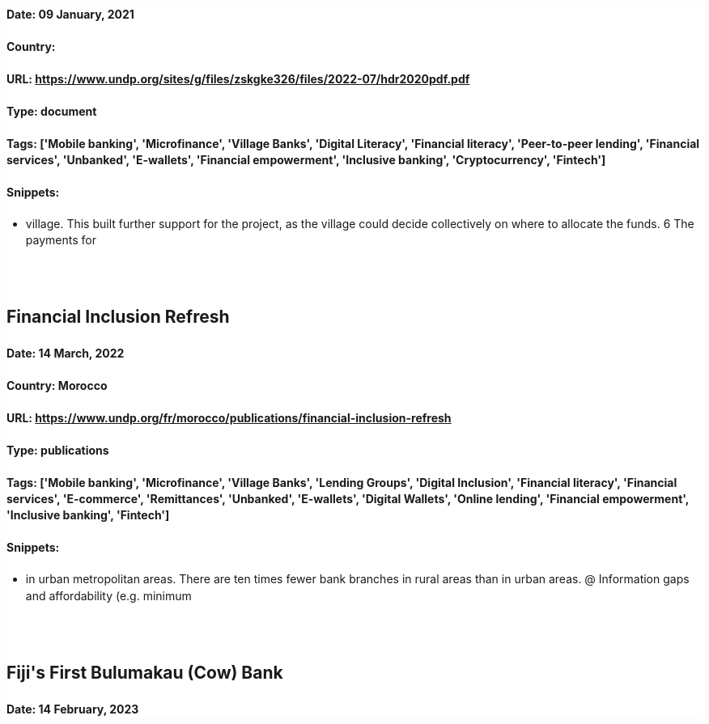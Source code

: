 #### Date: 09 January, 2021

#### Country: 

#### URL: <a href="https://www.undp.org/sites/g/files/zskgke326/files/2022-07/hdr2020pdf.pdf" target="_blank">https://www.undp.org/sites/g/files/zskgke326/files/2022-07/hdr2020pdf.pdf</a>

#### Type: document

#### Tags: ['Mobile banking', 'Microfinance', 'Village Banks', 'Digital Literacy', 'Financial literacy', 'Peer-to-peer lending', 'Financial services', 'Unbanked', 'E-wallets', 'Financial empowerment', 'Inclusive banking', 'Cryptocurrency', 'Fintech']

#### Snippets:
- village. This built further support for the project, as the village could decide collectively on where to allocate the funds. 6 The payments for
<br/><br/><br/>


## Financial Inclusion Refresh

#### Date: 14 March, 2022

#### Country: Morocco

#### URL: <a href="https://www.undp.org/fr/morocco/publications/financial-inclusion-refresh" target="_blank">https://www.undp.org/fr/morocco/publications/financial-inclusion-refresh</a>

#### Type: publications

#### Tags: ['Mobile banking', 'Microfinance', 'Village Banks', 'Lending Groups', 'Digital Inclusion', 'Financial literacy', 'Financial services', 'E-commerce', 'Remittances', 'Unbanked', 'E-wallets', 'Digital Wallets', 'Online lending', 'Financial empowerment', 'Inclusive banking', 'Fintech']

#### Snippets:
- in urban metropolitan areas. There are ten times fewer bank branches in rural areas than in urban areas. @ Information gaps and affordability (e.g. minimum
<br/><br/><br/>


## Fiji's First Bulumakau (Cow) Bank

#### Date: 14 February, 2023
